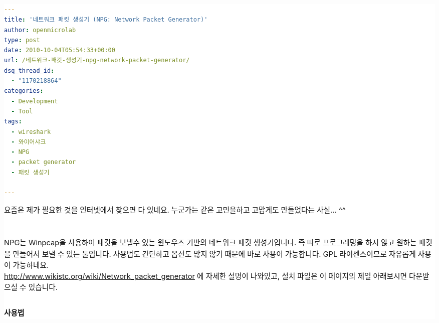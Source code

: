 ```yaml
---
title: '네트워크 패킷 생성기 (NPG: Network Packet Generator)'
author: openmicrolab
type: post
date: 2010-10-04T05:54:33+00:00
url: /네트워크-패킷-생성기-npg-network-packet-generator/
dsq_thread_id:
  - "1170218864"
categories:
  - Development
  - Tool
tags:
  - wireshark
  - 와이어샤크
  - NPG
  - packet generator
  - 패킷 생성기

---
```

<span style="font-size: 11pt; "><span style="font-size: 11pt; ">요즘은 제가 필요한 것을 인터넷에서 찾으면 다 있네요.&nbsp;</span></span><span class="Apple-style-span" style="line-height: 22px; font-size: 15px; "><span style="font-size: 11pt; ">누군가는 같은 고민을하고 고맙게도 만들었다는 사실&#8230; ^^</span></span>

<div>
  <font class="Apple-style-span" size="4"><span class="Apple-style-span" style="font-size: 15px; line-height: 22px;"><br /> </span></font>
</div>

<div>
  <font class="Apple-style-span" size="4"><span class="Apple-style-span" style="font-size: 15px; line-height: 22px;"><span style="font-size: 11pt; ">NPG는&nbsp;</span></span></font><span class="Apple-style-span" style="line-height: 22px; font-size: 15px; "><span style="font-size: 11pt; ">Winpcap을 사용하여 패킷을 보낼수 있는 </span></span><span class="Apple-style-span" style="line-height: 22px; font-size: 15px; "><span style="font-size: 11pt; ">윈도우즈 기반의 네트워크 패킷 생성기입니다. 즉 따로 프로그래밍을 하지 않고 원하는 패킷을 만들어서 보낼 수 있는 툴입니다. 사용법도 간단하고 옵션도 많지 않기 때문에 바로 사용이 가능합니다. GPL 라이센스이므로 자유롭게 사용이 가능하네요.</span></span>
</div>

<div>
  <span class="Apple-style-span" style="line-height: 22px; font-size: 15px; "><a href="http://www.wikistc.org/wiki/Network_packet_generator"><span style="font-size: 11pt; ">http://www.wikistc.org/wiki/Network_packet_generator</span></a><span style="font-size: 11pt; ">&nbsp;에 자세한 설명이 나와있고, 설치 파일은 이 페이지의 제일 아래보시면 다운받으실 수 있습니다.</span></span>
</div>

<div>
  <font class="Apple-style-span" size="4"><span class="Apple-style-span" style="font-size: 15px; line-height: 22px;"><br /> </span></font>
</div>

<div>
  <font class="Apple-style-span" size="4"><span class="Apple-style-span" style="font-size: 15px; line-height: 22px;"><span style="font-size: 11pt; "><b>사용법</b></span></span></font>
</div>
